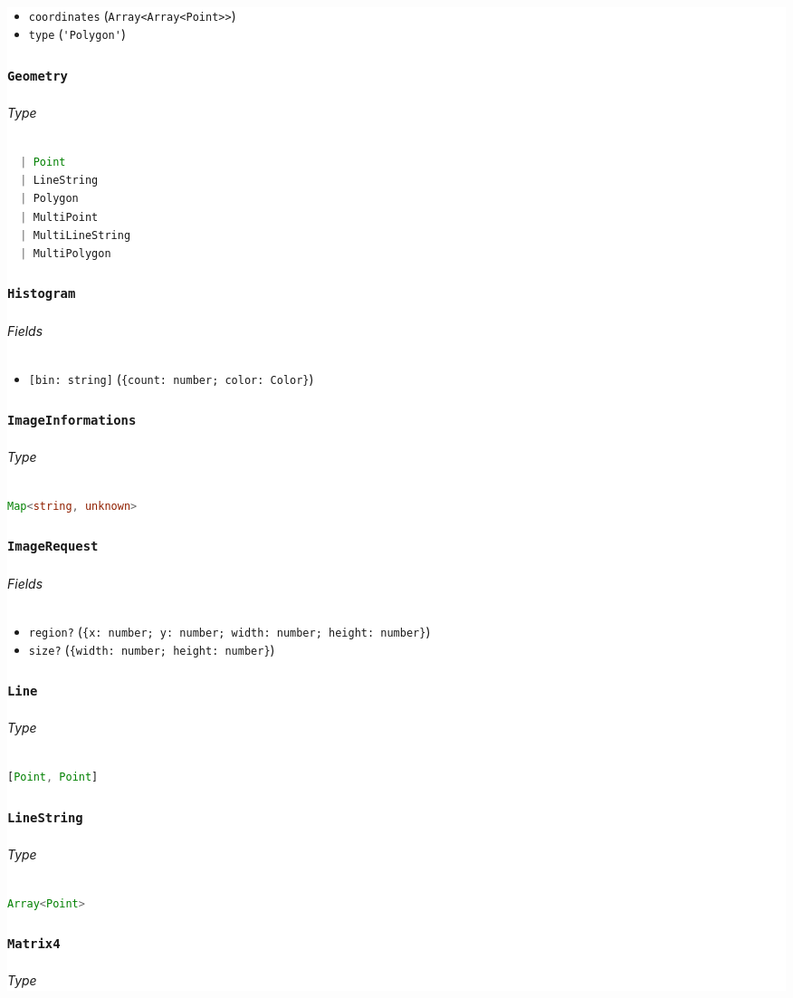 * `coordinates` (`Array<Array<Point>>`)
* `type` (`'Polygon'`)

### `Geometry`

###### Type

```ts
  | Point
  | LineString
  | Polygon
  | MultiPoint
  | MultiLineString
  | MultiPolygon
```

### `Histogram`

###### Fields

* `[bin: string]` (`{count: number; color: Color}`)

### `ImageInformations`

###### Type

```ts
Map<string, unknown>
```

### `ImageRequest`

###### Fields

* `region?` (`{x: number; y: number; width: number; height: number}`)
* `size?` (`{width: number; height: number}`)

### `Line`

###### Type

```ts
[Point, Point]
```

### `LineString`

###### Type

```ts
Array<Point>
```

### `Matrix4`

###### Type
